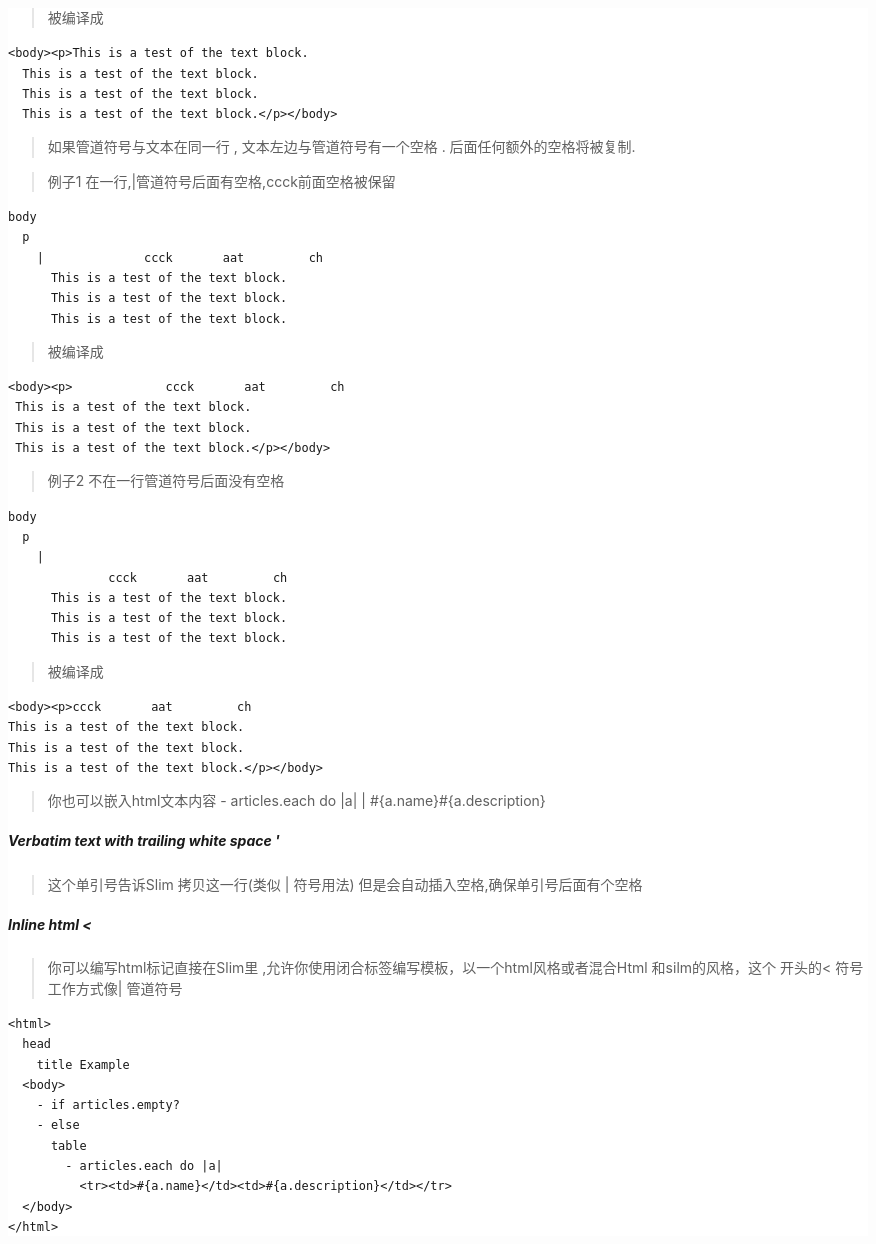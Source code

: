 > 被编译成

    <body><p>This is a test of the text block.
      This is a test of the text block.
      This is a test of the text block.
      This is a test of the text block.</p></body>

> 如果管道符号与文本在同一行 , 文本左边与管道符号有一个空格 . 后面任何额外的空格将被复制.

> 例子1 在一行,|管道符号后面有空格,ccck前面空格被保留

    body
      p
        |              ccck       aat         ch
          This is a test of the text block.
          This is a test of the text block.
          This is a test of the text block.

> 被编译成

    <body><p>             ccck       aat         ch
     This is a test of the text block.
     This is a test of the text block.
     This is a test of the text block.</p></body>

> 例子2 不在一行管道符号后面没有空格

    body
      p
        |
                  ccck       aat         ch
          This is a test of the text block.
          This is a test of the text block.
          This is a test of the text block.
> 被编译成

    <body><p>ccck       aat         ch
    This is a test of the text block.
    This is a test of the text block.
    This is a test of the text block.</p></body>

> 你也可以嵌入html文本内容
    - articles.each do |a|
      | <tr><td>#{a.name}</td><td>#{a.description}</td></tr>

##### Verbatim text with trailing white space '

> 这个单引号告诉Slim 拷贝这一行(类似 | 符号用法) 但是会自动插入空格,确保单引号后面有个空格

##### Inline html <

> 你可以编写html标记直接在Slim里 ,允许你使用闭合标签编写模板，以一个html风格或者混合Html 和silm的风格，这个 
> 开头的< 符号工作方式像| 管道符号

    <html>
      head
        title Example
      <body>
        - if articles.empty?
        - else
          table
            - articles.each do |a|
              <tr><td>#{a.name}</td><td>#{a.description}</td></tr>
      </body>
    </html>
